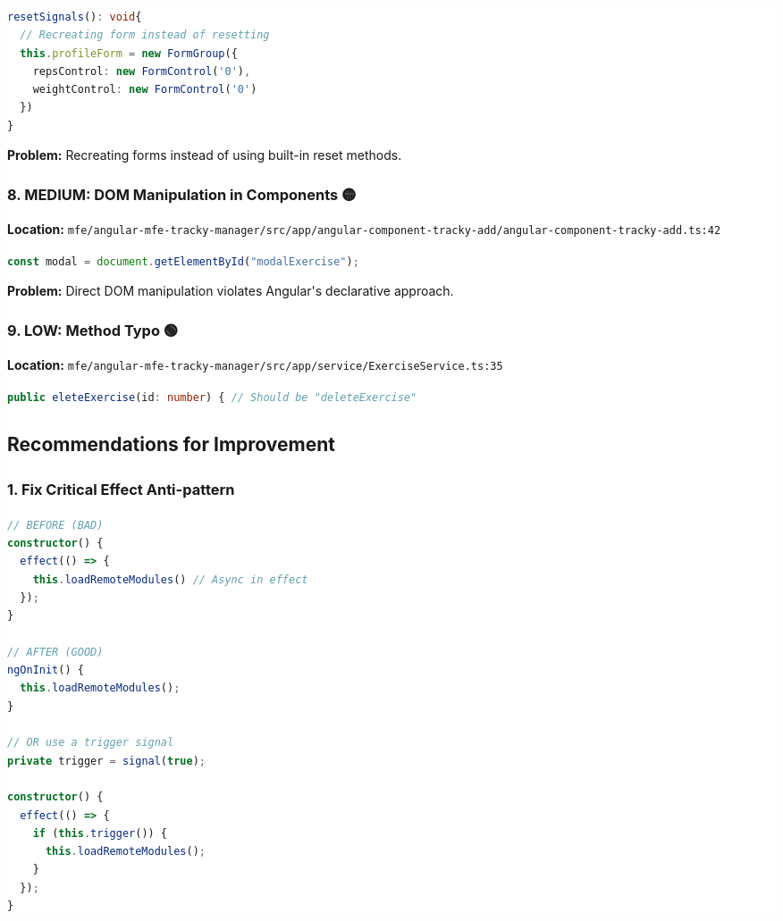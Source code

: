 ```typescript
resetSignals(): void{
  // Recreating form instead of resetting
  this.profileForm = new FormGroup({
    repsControl: new FormControl('0'),
    weightControl: new FormControl('0')
  })
}
```

**Problem:** Recreating forms instead of using built-in reset methods.

### 8. **MEDIUM: DOM Manipulation in Components** 🟡
**Location:** `mfe/angular-mfe-tracky-manager/src/app/angular-component-tracky-add/angular-component-tracky-add.ts:42`

```typescript
const modal = document.getElementById("modalExercise");
```

**Problem:** Direct DOM manipulation violates Angular's declarative approach.

### 9. **LOW: Method Typo** 🟢
**Location:** `mfe/angular-mfe-tracky-manager/src/app/service/ExerciseService.ts:35`

```typescript
public eleteExercise(id: number) { // Should be "deleteExercise"
```

## Recommendations for Improvement

### 1. Fix Critical Effect Anti-pattern
```typescript
// BEFORE (BAD)
constructor() {
  effect(() => {
    this.loadRemoteModules() // Async in effect
  });
}

// AFTER (GOOD)
ngOnInit() {
  this.loadRemoteModules();
}

// OR use a trigger signal
private trigger = signal(true);

constructor() {
  effect(() => {
    if (this.trigger()) {
      this.loadRemoteModules();
    }
  });
}
```
